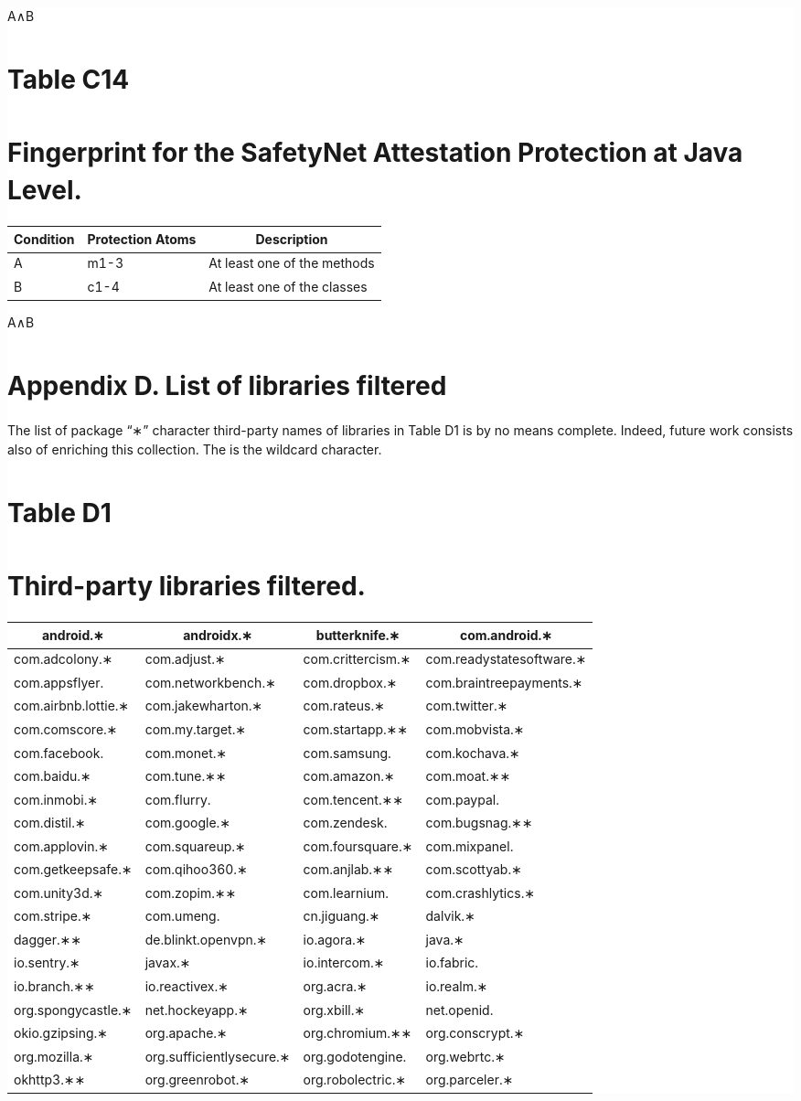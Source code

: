 A∧B

# Table C14

# Fingerprint for the SafetyNet Attestation Protection at Java Level.

|Condition|Protection Atoms|Description|
|---|---|---|
|A|m1-3|At least one of the methods|
|B|c1-4|At least one of the classes|

A∧B

# Appendix D. List of libraries filtered

The list of package “∗” character third-party names of libraries in Table D1 is by no means complete. Indeed, future work consists also of enriching this collection. The is the wildcard character.

# Table D1

# Third-party libraries filtered.

|android.∗|androidx.∗|butterknife.∗|com.android.∗|
|---|---|---|---|
|com.adcolony.∗|com.adjust.∗|com.crittercism.∗|com.readystatesoftware.∗|
|com.appsflyer.|com.networkbench.∗|com.dropbox.∗|com.braintreepayments.∗|
|com.airbnb.lottie.∗|com.jakewharton.∗|com.rateus.∗|com.twitter.∗|
|com.comscore.∗|com.my.target.∗|com.startapp.∗∗|com.mobvista.∗|
|com.facebook.|com.monet.∗|com.samsung.|com.kochava.∗|
|com.baidu.∗|com.tune.∗∗|com.amazon.∗|com.moat.∗∗|
|com.inmobi.∗|com.flurry.|com.tencent.∗∗|com.paypal.|
|com.distil.∗|com.google.∗|com.zendesk.|com.bugsnag.∗∗|
|com.applovin.∗|com.squareup.∗|com.foursquare.∗|com.mixpanel.|
|com.getkeepsafe.∗|com.qihoo360.∗|com.anjlab.∗∗|com.scottyab.∗|
|com.unity3d.∗|com.zopim.∗∗|com.learnium.|com.crashlytics.∗|
|com.stripe.∗|com.umeng.|cn.jiguang.∗|dalvik.∗|
|dagger.∗∗|de.blinkt.openvpn.∗|io.agora.∗|java.∗|
|io.sentry.∗|javax.∗|io.intercom.∗|io.fabric.|
|io.branch.∗∗|io.reactivex.∗|org.acra.∗|io.realm.∗|
|org.spongycastle.∗|net.hockeyapp.∗|org.xbill.∗|net.openid.|
|okio.gzipsing.∗|org.apache.∗|org.chromium.∗∗|org.conscrypt.∗|
|org.mozilla.∗|org.sufficientlysecure.∗|org.godotengine.|org.webrtc.∗|
|okhttp3.∗∗|org.greenrobot.∗|org.robolectric.∗|org.parceler.∗|